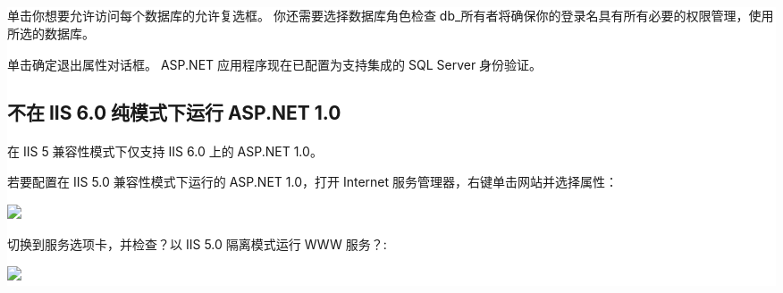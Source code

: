 单击你想要允许访问每个数据库的允许复选框。 你还需要选择数据库角色检查 db\_所有者将确保你的登录名具有所有必要的权限管理，使用所选的数据库。

单击确定退出属性对话框。 ASP.NET 应用程序现在已配置为支持集成的 SQL Server 身份验证。

## <a name="dont-run-aspnet-10-in-iis-60-native-mode"></a>不在 IIS 6.0 纯模式下运行 ASP.NET 1.0

在 IIS 5 兼容性模式下仅支持 IIS 6.0 上的 ASP.NET 1.0。

若要配置在 IIS 5.0 兼容性模式下运行的 ASP.NET 1.0，打开 Internet 服务管理器，右键单击网站并选择属性：

![](aspnet-and-iis6/_static/image27.jpg)

切换到服务选项卡，并检查？以 IIS 5.0 隔离模式运行 WWW 服务？:

![](aspnet-and-iis6/_static/image28.jpg)
